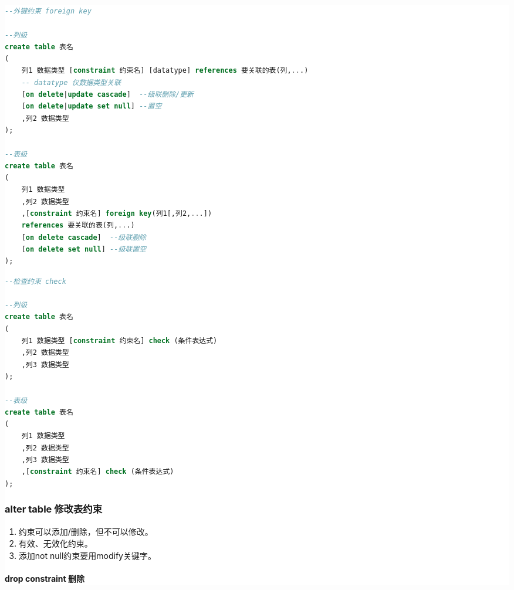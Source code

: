 ```sql
--外键约束 foreign key

--列级
create table 表名
(
    列1 数据类型 [constraint 约束名] [datatype] references 要关联的表(列,...)
    -- datatype 仅数据类型关联
    [on delete|update cascade]  --级联删除/更新
    [on delete|update set null] --置空
    ,列2 数据类型
);

--表级
create table 表名
(
    列1 数据类型 
    ,列2 数据类型
    ,[constraint 约束名] foreign key(列1[,列2,...])
    references 要关联的表(列,...)
    [on delete cascade]  --级联删除
    [on delete set null] --级联置空
);
```

```sql
--检查约束 check

--列级
create table 表名
(
    列1 数据类型 [constraint 约束名] check (条件表达式)
    ,列2 数据类型
    ,列3 数据类型
);

--表级
create table 表名
(
    列1 数据类型
    ,列2 数据类型
    ,列3 数据类型
    ,[constraint 约束名] check (条件表达式)
);
```

### alter table 修改表约束

1. 约束可以添加/删除，但不可以修改。
2. 有效、无效化约束。
3. 添加not null约束要用modify关键字。

#### drop constraint 删除

